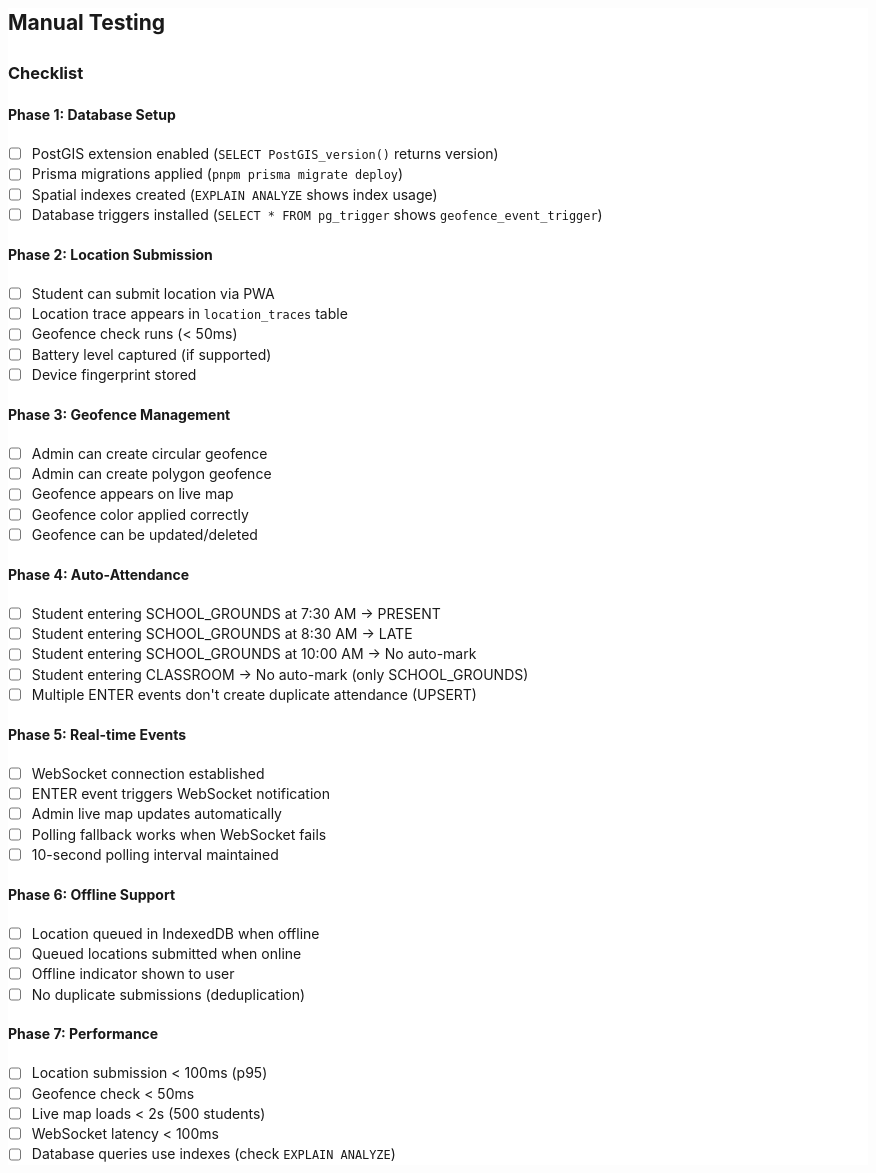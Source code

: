 
## Manual Testing

### Checklist

#### Phase 1: Database Setup
- [ ] PostGIS extension enabled (`SELECT PostGIS_version()` returns version)
- [ ] Prisma migrations applied (`pnpm prisma migrate deploy`)
- [ ] Spatial indexes created (`EXPLAIN ANALYZE` shows index usage)
- [ ] Database triggers installed (`SELECT * FROM pg_trigger` shows `geofence_event_trigger`)

#### Phase 2: Location Submission
- [ ] Student can submit location via PWA
- [ ] Location trace appears in `location_traces` table
- [ ] Geofence check runs (< 50ms)
- [ ] Battery level captured (if supported)
- [ ] Device fingerprint stored

#### Phase 3: Geofence Management
- [ ] Admin can create circular geofence
- [ ] Admin can create polygon geofence
- [ ] Geofence appears on live map
- [ ] Geofence color applied correctly
- [ ] Geofence can be updated/deleted

#### Phase 4: Auto-Attendance
- [ ] Student entering SCHOOL_GROUNDS at 7:30 AM → PRESENT
- [ ] Student entering SCHOOL_GROUNDS at 8:30 AM → LATE
- [ ] Student entering SCHOOL_GROUNDS at 10:00 AM → No auto-mark
- [ ] Student entering CLASSROOM → No auto-mark (only SCHOOL_GROUNDS)
- [ ] Multiple ENTER events don't create duplicate attendance (UPSERT)

#### Phase 5: Real-time Events
- [ ] WebSocket connection established
- [ ] ENTER event triggers WebSocket notification
- [ ] Admin live map updates automatically
- [ ] Polling fallback works when WebSocket fails
- [ ] 10-second polling interval maintained

#### Phase 6: Offline Support
- [ ] Location queued in IndexedDB when offline
- [ ] Queued locations submitted when online
- [ ] Offline indicator shown to user
- [ ] No duplicate submissions (deduplication)

#### Phase 7: Performance
- [ ] Location submission < 100ms (p95)
- [ ] Geofence check < 50ms
- [ ] Live map loads < 2s (500 students)
- [ ] WebSocket latency < 100ms
- [ ] Database queries use indexes (check `EXPLAIN ANALYZE`)
